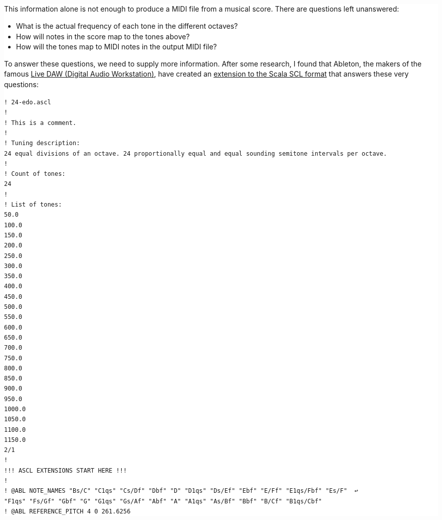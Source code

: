 This information alone is not enough to produce a MIDI file from a musical score. There are questions left unanswered:
- What is the actual frequency of each tone in the different octaves?
- How will notes in the score map to the tones above?
- How will the tones map to MIDI notes in the output MIDI file?

To answer these questions, we need to supply more information. After some research, I found that Ableton, the makers of the famous [Live DAW (Digital Audio Workstation)](https://www.ableton.com/en/live/), have created an [extension to the Scala SCL format](https://help.ableton.com/hc/en-us/articles/10998372840220-ASCL-Specification) that answers these very questions:

```
! 24-edo.ascl
!
! This is a comment.
!
! Tuning description:
24 equal divisions of an octave. 24 proportionally equal and equal sounding semitone intervals per octave.
!
! Count of tones:
24
!
! List of tones:
50.0
100.0
150.0
200.0
250.0
300.0
350.0
400.0
450.0
500.0
550.0
600.0
650.0
700.0
750.0
800.0
850.0
900.0
950.0
1000.0
1050.0
1100.0
1150.0
2/1
!
!!! ASCL EXTENSIONS START HERE !!!
!
! @ABL NOTE_NAMES "Bs/C" "C1qs" "Cs/Df" "Dbf" "D" "D1qs" "Ds/Ef" "Ebf" "E/Ff" "E1qs/Fbf" "Es/F"  ↩
"F1qs" "Fs/Gf" "Gbf" "G" "G1qs" "Gs/Af" "Abf" "A" "A1qs" "As/Bf" "Bbf" "B/Cf" "B1qs/Cbf"
! @ABL REFERENCE_PITCH 4 0 261.6256
```
